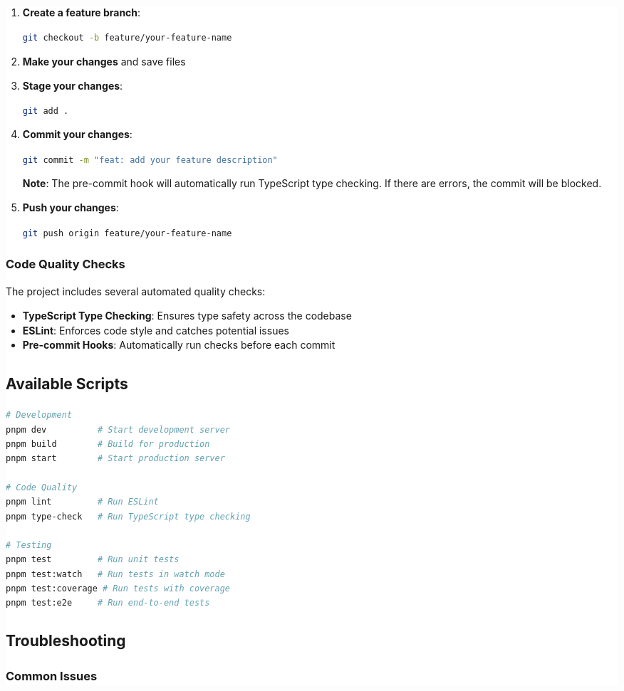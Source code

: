 1. **Create a feature branch**:
   ```bash
   git checkout -b feature/your-feature-name
   ```

2. **Make your changes** and save files

3. **Stage your changes**:
   ```bash
   git add .
   ```

4. **Commit your changes**:
   ```bash
   git commit -m "feat: add your feature description"
   ```
   
   **Note**: The pre-commit hook will automatically run TypeScript type checking. If there are errors, the commit will be blocked.

5. **Push your changes**:
   ```bash
   git push origin feature/your-feature-name
   ```

### Code Quality Checks

The project includes several automated quality checks:

- **TypeScript Type Checking**: Ensures type safety across the codebase
- **ESLint**: Enforces code style and catches potential issues
- **Pre-commit Hooks**: Automatically run checks before each commit

## Available Scripts

```bash
# Development
pnpm dev          # Start development server
pnpm build        # Build for production
pnpm start        # Start production server

# Code Quality
pnpm lint         # Run ESLint
pnpm type-check   # Run TypeScript type checking

# Testing
pnpm test         # Run unit tests
pnpm test:watch   # Run tests in watch mode
pnpm test:coverage # Run tests with coverage
pnpm test:e2e     # Run end-to-end tests
```

## Troubleshooting

### Common Issues
